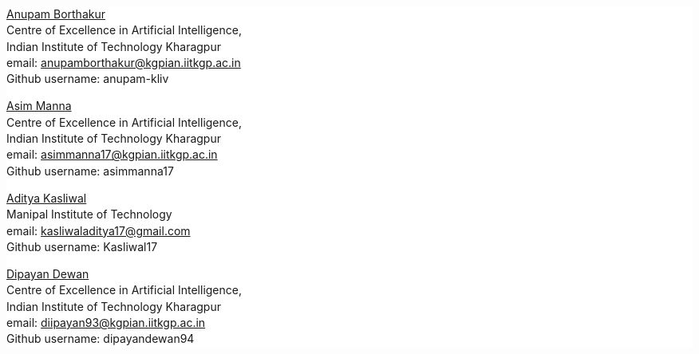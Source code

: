 <a href="https://in.linkedin.com/in/anupam-borthakur-b85000185/">Anupam Borthakur</a> </br>
Centre of Excellence in Artificial Intelligence, </br>
Indian Institute of Technology Kharagpur </br>
email: anupamborthakur@kgpian.iitkgp.ac.in </br>
Github username: anupam-kliv

<a href="https://www.linkedin.com/in/asimmanna17/">Asim Manna</a> </br>
Centre of Excellence in Artificial Intelligence, </br>
Indian Institute of Technology Kharagpur </br>
email: asimmanna17@kgpian.iitkgp.ac.in </br> 
Github username: asimmanna17


<a href="https://www.linkedin.com/in/aditya-kasliwal-982525227"> Aditya Kasliwal</a></br>
Manipal Institute of Technology</br>
email: kasliwaladitya17@gmail.com </br>
Github username: Kasliwal17

<a href="https://www.linkedin.com/in/dipayan-dewan-aabb8a79/">Dipayan Dewan</a> </br>
Centre of Excellence in Artificial Intelligence, </br>
Indian Institute of Technology Kharagpur </br>
email: diipayan93@kgpian.iitkgp.ac.in </br> 
Github username: dipayandewan94
 

